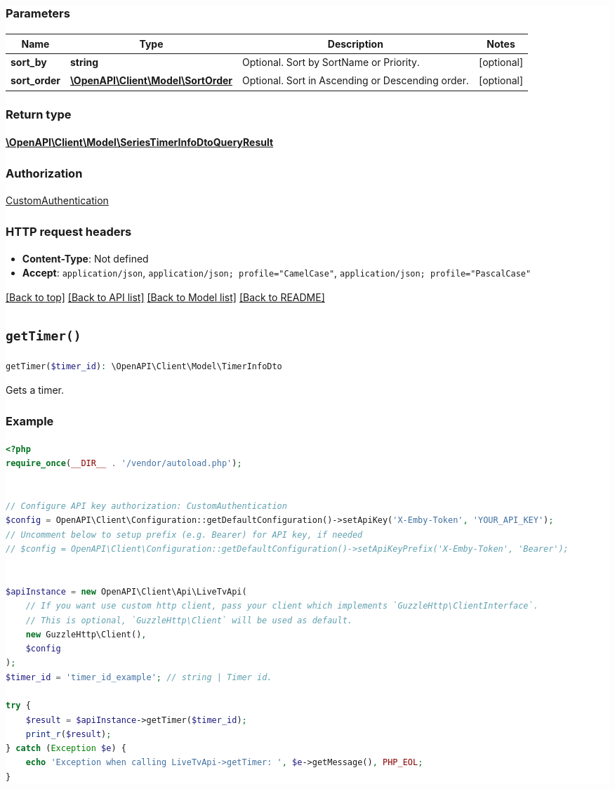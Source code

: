 
### Parameters

| Name | Type | Description  | Notes |
| ------------- | ------------- | ------------- | ------------- |
| **sort_by** | **string**| Optional. Sort by SortName or Priority. | [optional] |
| **sort_order** | [**\OpenAPI\Client\Model\SortOrder**](../Model/.md)| Optional. Sort in Ascending or Descending order. | [optional] |

### Return type

[**\OpenAPI\Client\Model\SeriesTimerInfoDtoQueryResult**](../Model/SeriesTimerInfoDtoQueryResult.md)

### Authorization

[CustomAuthentication](../../README.md#CustomAuthentication)

### HTTP request headers

- **Content-Type**: Not defined
- **Accept**: `application/json`, `application/json; profile="CamelCase"`, `application/json; profile="PascalCase"`

[[Back to top]](#) [[Back to API list]](../../README.md#endpoints)
[[Back to Model list]](../../README.md#models)
[[Back to README]](../../README.md)

## `getTimer()`

```php
getTimer($timer_id): \OpenAPI\Client\Model\TimerInfoDto
```

Gets a timer.

### Example

```php
<?php
require_once(__DIR__ . '/vendor/autoload.php');


// Configure API key authorization: CustomAuthentication
$config = OpenAPI\Client\Configuration::getDefaultConfiguration()->setApiKey('X-Emby-Token', 'YOUR_API_KEY');
// Uncomment below to setup prefix (e.g. Bearer) for API key, if needed
// $config = OpenAPI\Client\Configuration::getDefaultConfiguration()->setApiKeyPrefix('X-Emby-Token', 'Bearer');


$apiInstance = new OpenAPI\Client\Api\LiveTvApi(
    // If you want use custom http client, pass your client which implements `GuzzleHttp\ClientInterface`.
    // This is optional, `GuzzleHttp\Client` will be used as default.
    new GuzzleHttp\Client(),
    $config
);
$timer_id = 'timer_id_example'; // string | Timer id.

try {
    $result = $apiInstance->getTimer($timer_id);
    print_r($result);
} catch (Exception $e) {
    echo 'Exception when calling LiveTvApi->getTimer: ', $e->getMessage(), PHP_EOL;
}
```